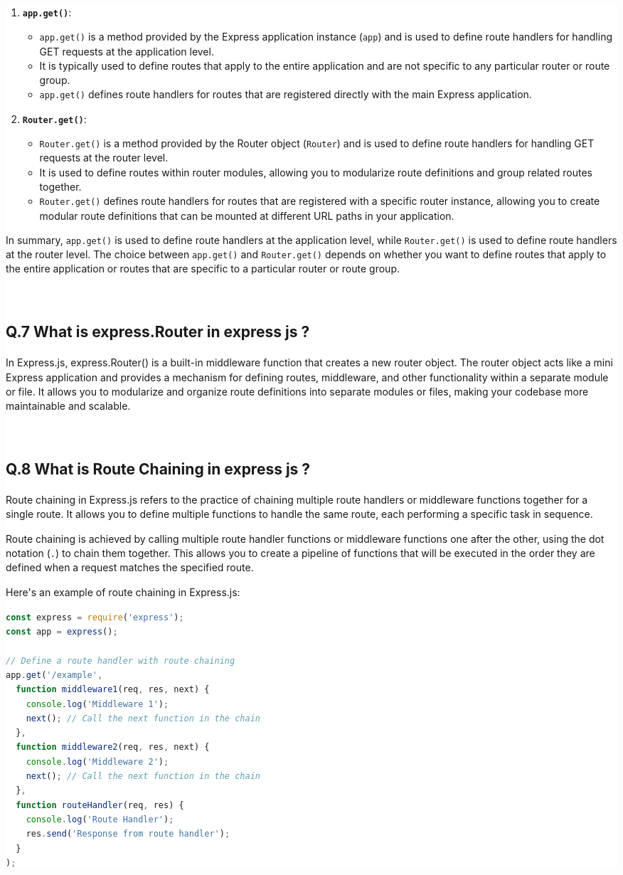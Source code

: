 1. **`app.get()`**:
   - `app.get()` is a method provided by the Express application instance (`app`) and is used to define route handlers for handling GET requests at the application level.
   - It is typically used to define routes that apply to the entire application and are not specific to any particular router or route group.
   - `app.get()` defines route handlers for routes that are registered directly with the main Express application.

2. **`Router.get()`**:
   - `Router.get()` is a method provided by the Router object (`Router`) and is used to define route handlers for handling GET requests at the router level.
   - It is used to define routes within router modules, allowing you to modularize route definitions and group related routes together.
   - `Router.get()` defines route handlers for routes that are registered with a specific router instance, allowing you to create modular route definitions that can be mounted at
     different URL paths in your application.

In summary, `app.get()` is used to define route handlers at the application level, while `Router.get()` is used to define route handlers at the router level. The choice between 
`app.get()` and `Router.get()` depends on whether you want to define routes that apply to the entire application or routes that are specific to a particular router or route group.


<br> 

## Q.7 What is express.Router in express js ? 

In Express.js, express.Router() is a built-in middleware function that creates a new router object. The router object acts like a mini Express application and provides a mechanism
for defining routes, middleware, and other functionality within a separate module or file. It allows you to modularize and organize route definitions into separate modules or files,
making your codebase more maintainable and scalable.


<br> 

## Q.8 What is Route Chaining in express js ? 
Route chaining in Express.js refers to the practice of chaining multiple route handlers or middleware functions together for a single route. It allows you to define multiple functions
to handle the same route, each performing a specific task in sequence. 

Route chaining is achieved by calling multiple route handler functions or middleware functions one after the other, using the dot notation (`.`) to chain them together. 
This allows you to create a pipeline of functions that will be executed in the order they are defined when a request matches the specified route.

Here's an example of route chaining in Express.js:

```javascript
const express = require('express');
const app = express();

// Define a route handler with route chaining
app.get('/example',
  function middleware1(req, res, next) {
    console.log('Middleware 1');
    next(); // Call the next function in the chain
  },
  function middleware2(req, res, next) {
    console.log('Middleware 2');
    next(); // Call the next function in the chain
  },
  function routeHandler(req, res) {
    console.log('Route Handler');
    res.send('Response from route handler');
  }
);
```